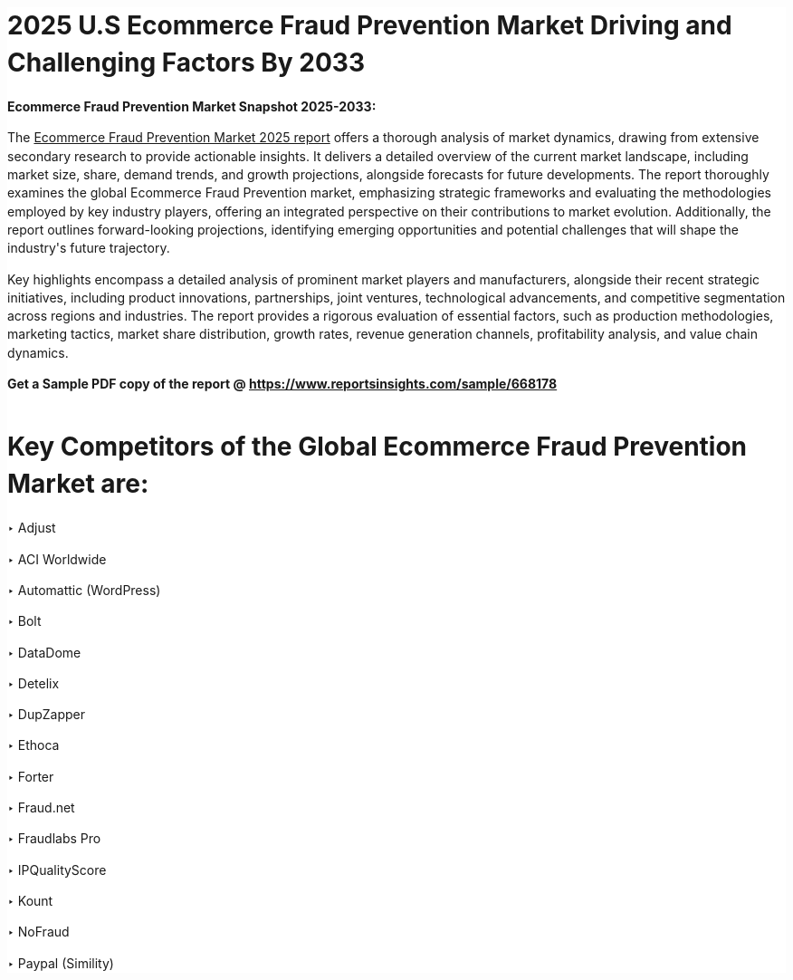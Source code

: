 # 2025 U.S Ecommerce Fraud Prevention Market Driving and Challenging Factors By 2033

<strong>Ecommerce Fraud Prevention Market Snapshot 2025-2033:</strong>

 The <a href=https://www.reportsinsights.com/sample/668178>Ecommerce Fraud Prevention Market 2025 report</a> offers a thorough analysis of market dynamics, drawing from extensive secondary research to provide actionable insights. It delivers a detailed overview of the current market landscape, including market size, share, demand trends, and growth projections, alongside forecasts for future developments. The report thoroughly examines the global Ecommerce Fraud Prevention market, emphasizing strategic frameworks and evaluating the methodologies employed by key industry players, offering an integrated perspective on their contributions to market evolution. Additionally, the report outlines forward-looking projections, identifying emerging opportunities and potential challenges that will shape the industry's future trajectory.

Key highlights encompass a detailed analysis of prominent market players and manufacturers, alongside their recent strategic initiatives, including product innovations, partnerships, joint ventures, technological advancements, and competitive segmentation across regions and industries. The report provides a rigorous evaluation of essential factors, such as production methodologies, marketing tactics, market share distribution, growth rates, revenue generation channels, profitability analysis, and value chain dynamics.

<strong>Get a Sample PDF copy of the report @ <a href=https://www.reportsinsights.com/sample/668178>https://www.reportsinsights.com/sample/668178</a></strong>

# <strong>Key Competitors of the Global Ecommerce Fraud Prevention Market are:</strong>

‣ Adjust

‣ ACI Worldwide

‣ Automattic (WordPress)

‣ Bolt

‣ DataDome

‣ Detelix

‣ DupZapper

‣ Ethoca

‣ Forter

‣ Fraud.net

‣ Fraudlabs Pro

‣ IPQualityScore

‣ Kount

‣ NoFraud

‣ Paypal (Simility)
